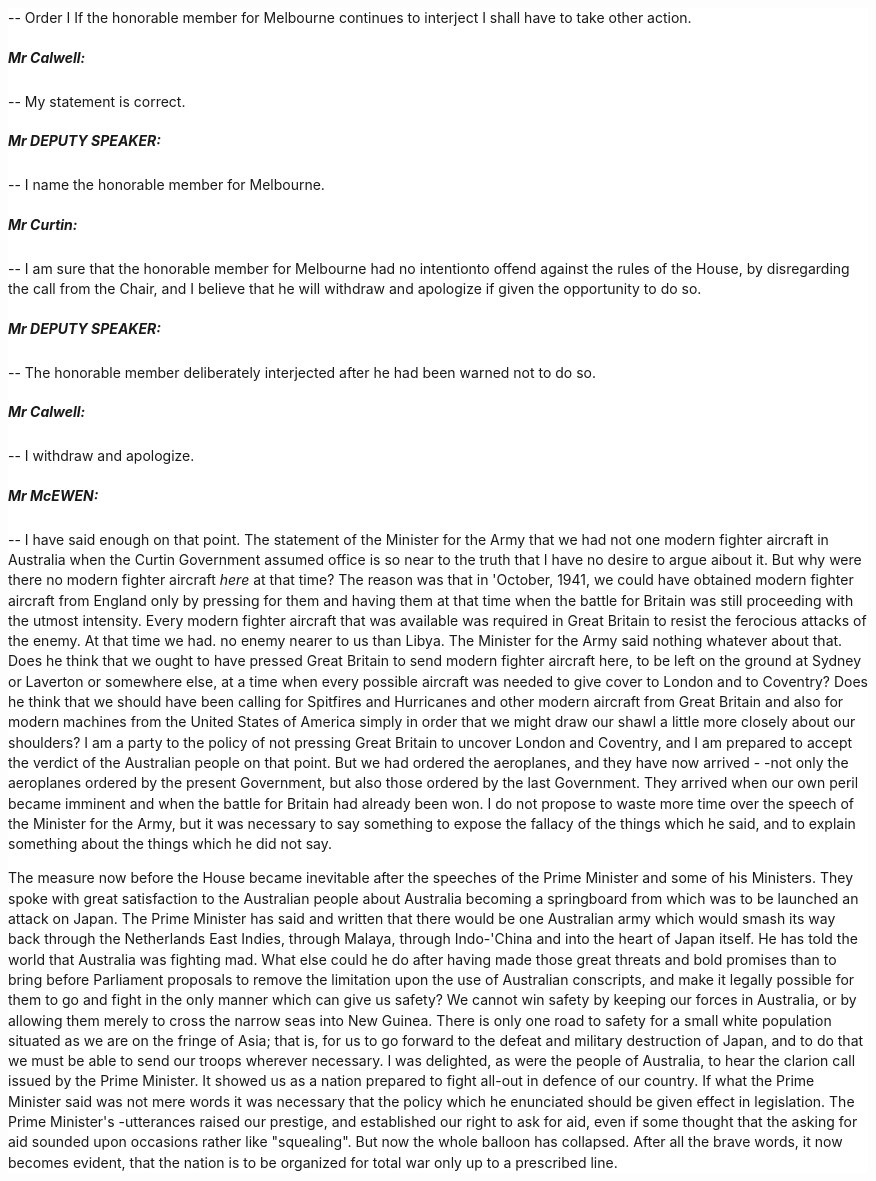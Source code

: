 -- Order I If the honorable member for Melbourne continues to interject I shall have to take other action. 

##### Mr Calwell:

--  My statement is correct. 

##### Mr DEPUTY SPEAKER:

-- I name the honorable member for Melbourne. 

##### Mr Curtin:

--  I am sure that the honorable member for Melbourne had no intentionto offend against the rules of the House, by disregarding the call from the Chair, and I believe that he will withdraw and apologize if given the opportunity to do so. 

##### Mr DEPUTY SPEAKER:

-- The honorable member deliberately interjected after he had been warned not to do so. 

##### Mr Calwell:

--  I withdraw and apologize. 

##### Mr McEWEN:

-- I have said enough on that point. The statement of the Minister for the Army that we had not one modern fighter aircraft in Australia when the Curtin Government assumed office is so near to the truth that I have no desire to argue aibout it. But why were there no modern fighter aircraft  *here*  at that time? The reason was that in 'October, 1941, we could have obtained modern fighter aircraft from England only by pressing for them and having them at that time when the battle for Britain was still proceeding with the utmost intensity. Every modern fighter aircraft that was available was required in Great Britain to resist the ferocious attacks of the enemy. At that time we had. no enemy nearer to us than Libya. The Minister for the Army said nothing whatever about that. Does he think that we ought to have pressed Great Britain to send modern fighter aircraft here, to be left on the ground at Sydney or Laverton or somewhere else, at a time when every possible aircraft was needed to give cover to London and to Coventry? Does he think that we should have been calling for Spitfires and Hurricanes and other modern aircraft from Great Britain and also for modern machines from the United States of America simply in order that we might draw our shawl a little more closely about our shoulders? I am a party to the policy of not pressing Great Britain to uncover London and Coventry, and I am prepared to accept the verdict of the Australian people on that point. But we had ordered the aeroplanes, and they have now arrived - -not only the aeroplanes ordered by the present Government, but also those ordered by the last Government. They arrived when our own peril became imminent and when the battle for Britain had already been won. I do not propose to waste more time over the speech of the Minister for the Army, but it was necessary to say something to expose the fallacy of the things which he said, and to explain something about the things which he did not say. 

The measure now before the House became inevitable after the speeches of the Prime Minister and some of his Ministers. They spoke with great satisfaction to the Australian people about Australia becoming a springboard from which was to be launched an attack on Japan. The Prime Minister has said and written that there would be one Australian army which would smash its way  back  through the Netherlands East Indies, through Malaya, through Indo-'China and into the heart of Japan itself. He has told the world that Australia was fighting mad. What else could he do after having made those great threats and bold promises than to bring before Parliament proposals to remove the limitation upon the use of Australian conscripts, and make it legally possible for them to go and fight in the only manner which can give us safety? We cannot win safety by keeping our forces in Australia, or by allowing them merely to cross the narrow seas into New Guinea. There is only one road to safety for a small white population situated as we are on the fringe of Asia; that is, for us to go forward to the defeat and military destruction of Japan, and to do that we must be able to send our troops wherever necessary. I was delighted, as were the people of Australia, to hear the clarion call issued by the Prime Minister. It showed us as a nation prepared to fight all-out in defence of our country. If what the Prime Minister said was not mere words it was necessary that the policy which he enunciated should be given effect in legislation. The Prime Minister's -utterances raised our prestige, and established our right to ask for aid, even if some thought that the asking for aid sounded upon occasions rather like "squealing". But now the whole balloon has collapsed. After all the brave words, it now becomes evident, that the nation is to be organized for total war only up to a prescribed line. 
